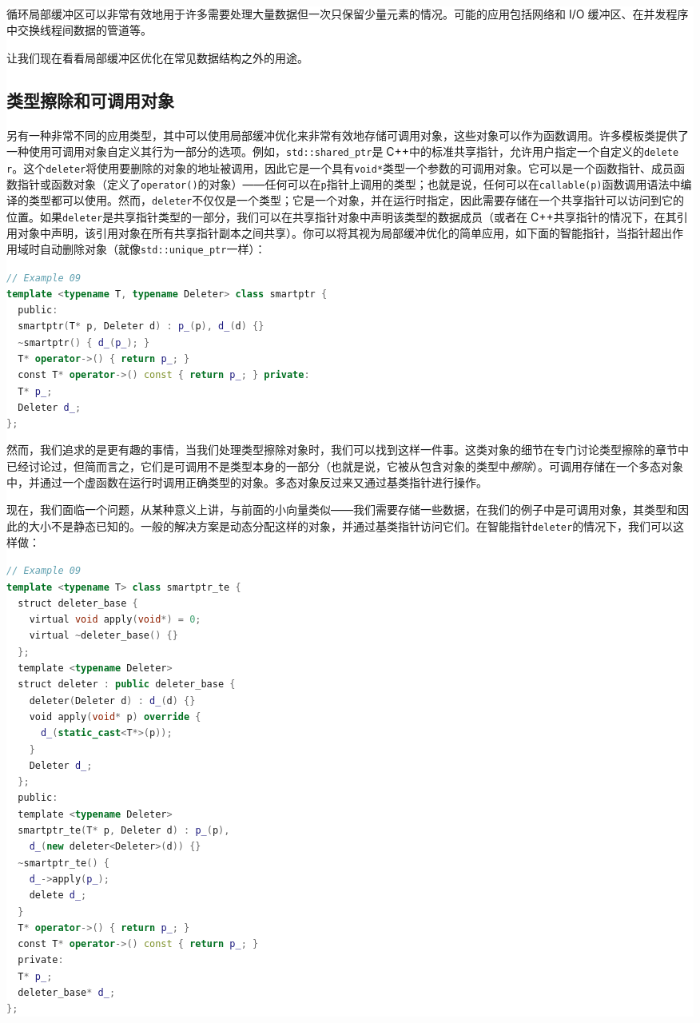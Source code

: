 循环局部缓冲区可以非常有效地用于许多需要处理大量数据但一次只保留少量元素的情况。可能的应用包括网络和 I/O 缓冲区、在并发程序中交换线程间数据的管道等。

让我们现在看看局部缓冲区优化在常见数据结构之外的用途。

## 类型擦除和可调用对象

另有一种非常不同的应用类型，其中可以使用局部缓冲优化来非常有效地存储可调用对象，这些对象可以作为函数调用。许多模板类提供了一种使用可调用对象自定义其行为一部分的选项。例如，`std::shared_ptr`是 C++中的标准共享指针，允许用户指定一个自定义的`deleter`。这个`deleter`将使用要删除的对象的地址被调用，因此它是一个具有`void*`类型一个参数的可调用对象。它可以是一个函数指针、成员函数指针或函数对象（定义了`operator()`的对象）——任何可以在`p`指针上调用的类型；也就是说，任何可以在`callable(p)`函数调用语法中编译的类型都可以使用。然而，`deleter`不仅仅是一个类型；它是一个对象，并在运行时指定，因此需要存储在一个共享指针可以访问到它的位置。如果`deleter`是共享指针类型的一部分，我们可以在共享指针对象中声明该类型的数据成员（或者在 C++共享指针的情况下，在其引用对象中声明，该引用对象在所有共享指针副本之间共享）。你可以将其视为局部缓冲优化的简单应用，如下面的智能指针，当指针超出作用域时自动删除对象（就像`std::unique_ptr`一样）：

```cpp
// Example 09
template <typename T, typename Deleter> class smartptr {
  public:
  smartptr(T* p, Deleter d) : p_(p), d_(d) {}
  ~smartptr() { d_(p_); }
  T* operator->() { return p_; }
  const T* operator->() const { return p_; } private:
  T* p_;
  Deleter d_;
};
```

然而，我们追求的是更有趣的事情，当我们处理类型擦除对象时，我们可以找到这样一件事。这类对象的细节在专门讨论类型擦除的章节中已经讨论过，但简而言之，它们是可调用不是类型本身的一部分（也就是说，它被从包含对象的类型中*擦除*）。可调用存储在一个多态对象中，并通过一个虚函数在运行时调用正确类型的对象。多态对象反过来又通过基类指针进行操作。

现在，我们面临一个问题，从某种意义上讲，与前面的小向量类似——我们需要存储一些数据，在我们的例子中是可调用对象，其类型和因此的大小不是静态已知的。一般的解决方案是动态分配这样的对象，并通过基类指针访问它们。在智能指针`deleter`的情况下，我们可以这样做：

```cpp
// Example 09
template <typename T> class smartptr_te {
  struct deleter_base {
    virtual void apply(void*) = 0;
    virtual ~deleter_base() {}
  };
  template <typename Deleter>
  struct deleter : public deleter_base {
    deleter(Deleter d) : d_(d) {}
    void apply(void* p) override {
      d_(static_cast<T*>(p));
    }
    Deleter d_;
  };
  public:
  template <typename Deleter>
  smartptr_te(T* p, Deleter d) : p_(p),
    d_(new deleter<Deleter>(d)) {}
  ~smartptr_te() {
    d_->apply(p_);
    delete d_;
  }
  T* operator->() { return p_; }
  const T* operator->() const { return p_; }
  private:
  T* p_;
  deleter_base* d_;
};
```

